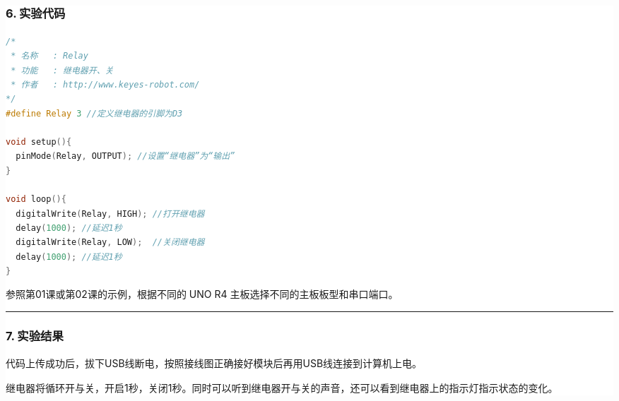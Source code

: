 
### 6. 实验代码

```c++
/*
 * 名称   : Relay
 * 功能   : 继电器开、关
 * 作者   : http://www.keyes-robot.com/ 
*/
#define Relay 3 //定义继电器的引脚为D3

void setup(){
  pinMode(Relay, OUTPUT); //设置“继电器”为“输出”
}

void loop(){
  digitalWrite(Relay, HIGH); //打开继电器
  delay(1000); //延迟1秒
  digitalWrite(Relay, LOW);  //关闭继电器
  delay(1000); //延迟1秒
}
```

参照第01课或第02课的示例，根据不同的 UNO R4 主板选择不同的主板板型和串口端口。

---

### 7. 实验结果

代码上传成功后，拔下USB线断电，按照接线图正确接好模块后再用USB线连接到计算机上电。

继电器将循环开与关，开启1秒，关闭1秒。同时可以听到继电器开与关的声音，还可以看到继电器上的指示灯指示状态的变化。
